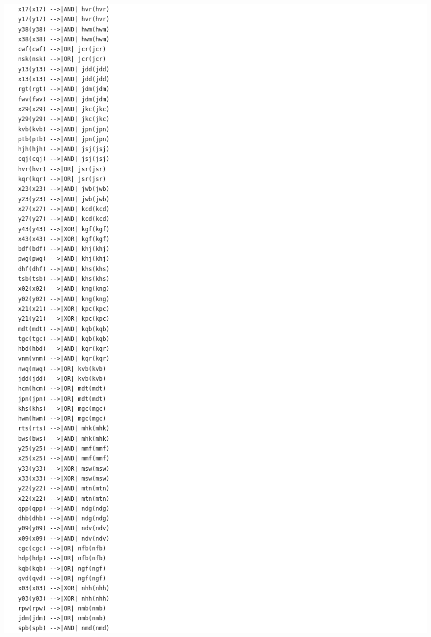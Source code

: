 ```mermaid
    x17(x17) -->|AND| hvr(hvr)
    y17(y17) -->|AND| hvr(hvr)
    y38(y38) -->|AND| hwm(hwm)
    x38(x38) -->|AND| hwm(hwm)
    cwf(cwf) -->|OR| jcr(jcr)
    nsk(nsk) -->|OR| jcr(jcr)
    y13(y13) -->|AND| jdd(jdd)
    x13(x13) -->|AND| jdd(jdd)
    rgt(rgt) -->|AND| jdm(jdm)
    fwv(fwv) -->|AND| jdm(jdm)
    x29(x29) -->|AND| jkc(jkc)
    y29(y29) -->|AND| jkc(jkc)
    kvb(kvb) -->|AND| jpn(jpn)
    ptb(ptb) -->|AND| jpn(jpn)
    hjh(hjh) -->|AND| jsj(jsj)
    cqj(cqj) -->|AND| jsj(jsj)
    hvr(hvr) -->|OR| jsr(jsr)
    kqr(kqr) -->|OR| jsr(jsr)
    x23(x23) -->|AND| jwb(jwb)
    y23(y23) -->|AND| jwb(jwb)
    x27(x27) -->|AND| kcd(kcd)
    y27(y27) -->|AND| kcd(kcd)
    y43(y43) -->|XOR| kgf(kgf)
    x43(x43) -->|XOR| kgf(kgf)
    bdf(bdf) -->|AND| khj(khj)
    pwg(pwg) -->|AND| khj(khj)
    dhf(dhf) -->|AND| khs(khs)
    tsb(tsb) -->|AND| khs(khs)
    x02(x02) -->|AND| kng(kng)
    y02(y02) -->|AND| kng(kng)
    x21(x21) -->|XOR| kpc(kpc)
    y21(y21) -->|XOR| kpc(kpc)
    mdt(mdt) -->|AND| kqb(kqb)
    tgc(tgc) -->|AND| kqb(kqb)
    hbd(hbd) -->|AND| kqr(kqr)
    vnm(vnm) -->|AND| kqr(kqr)
    nwq(nwq) -->|OR| kvb(kvb)
    jdd(jdd) -->|OR| kvb(kvb)
    hcm(hcm) -->|OR| mdt(mdt)
    jpn(jpn) -->|OR| mdt(mdt)
    khs(khs) -->|OR| mgc(mgc)
    hwm(hwm) -->|OR| mgc(mgc)
    rts(rts) -->|AND| mhk(mhk)
    bws(bws) -->|AND| mhk(mhk)
    y25(y25) -->|AND| mmf(mmf)
    x25(x25) -->|AND| mmf(mmf)
    y33(y33) -->|XOR| msw(msw)
    x33(x33) -->|XOR| msw(msw)
    y22(y22) -->|AND| mtn(mtn)
    x22(x22) -->|AND| mtn(mtn)
    qpp(qpp) -->|AND| ndg(ndg)
    dhb(dhb) -->|AND| ndg(ndg)
    y09(y09) -->|AND| ndv(ndv)
    x09(x09) -->|AND| ndv(ndv)
    cgc(cgc) -->|OR| nfb(nfb)
    hdp(hdp) -->|OR| nfb(nfb)
    kqb(kqb) -->|OR| ngf(ngf)
    qvd(qvd) -->|OR| ngf(ngf)
    x03(x03) -->|XOR| nhh(nhh)
    y03(y03) -->|XOR| nhh(nhh)
    rpw(rpw) -->|OR| nmb(nmb)
    jdm(jdm) -->|OR| nmb(nmb)
    spb(spb) -->|AND| nmd(nmd)
```